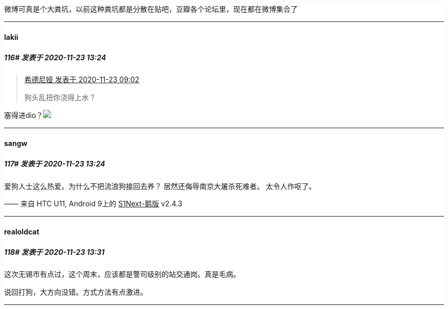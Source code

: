 


微博可真是个大粪坑，以前这种粪坑都是分散在贴吧，豆瓣各个论坛里，现在都在微博集合了







*****

####  lakii  
##### 116#       发表于 2020-11-23 13:24



<blockquote><a href="httphttps://bbs.saraba1st.com/2b/forum.php?mod=redirect&amp;goto=findpost&amp;pid=49488577&amp;ptid=1973769" target="_blank">希德尼娅 发表于 2020-11-23 09:02</a>

狗头乱扭你浇得上水？</blockquote>
塞得进dio？<img src="https://static.saraba1st.com/image/smiley/face2017/049.png" referrerpolicy="no-referrer">







*****

####  sangw  
##### 117#       发表于 2020-11-23 13:24




爱狗人士这么热爱。为什么不把流浪狗接回去养？
居然还侮辱南京大屠杀死难者。
太令人作呕了。

—— 来自 HTC U11, Android 9上的 [S1Next-鹅版](https://github.com/ykrank/S1-Next/releases) v2.4.3







*****

####  realoldcat  
##### 118#       发表于 2020-11-23 13:31




这次无锡市有点过，这个周末，应该都是警司级别的站交通岗。真是毛病。


说回打狗，大方向没错。方式方法有点激进。







*****
